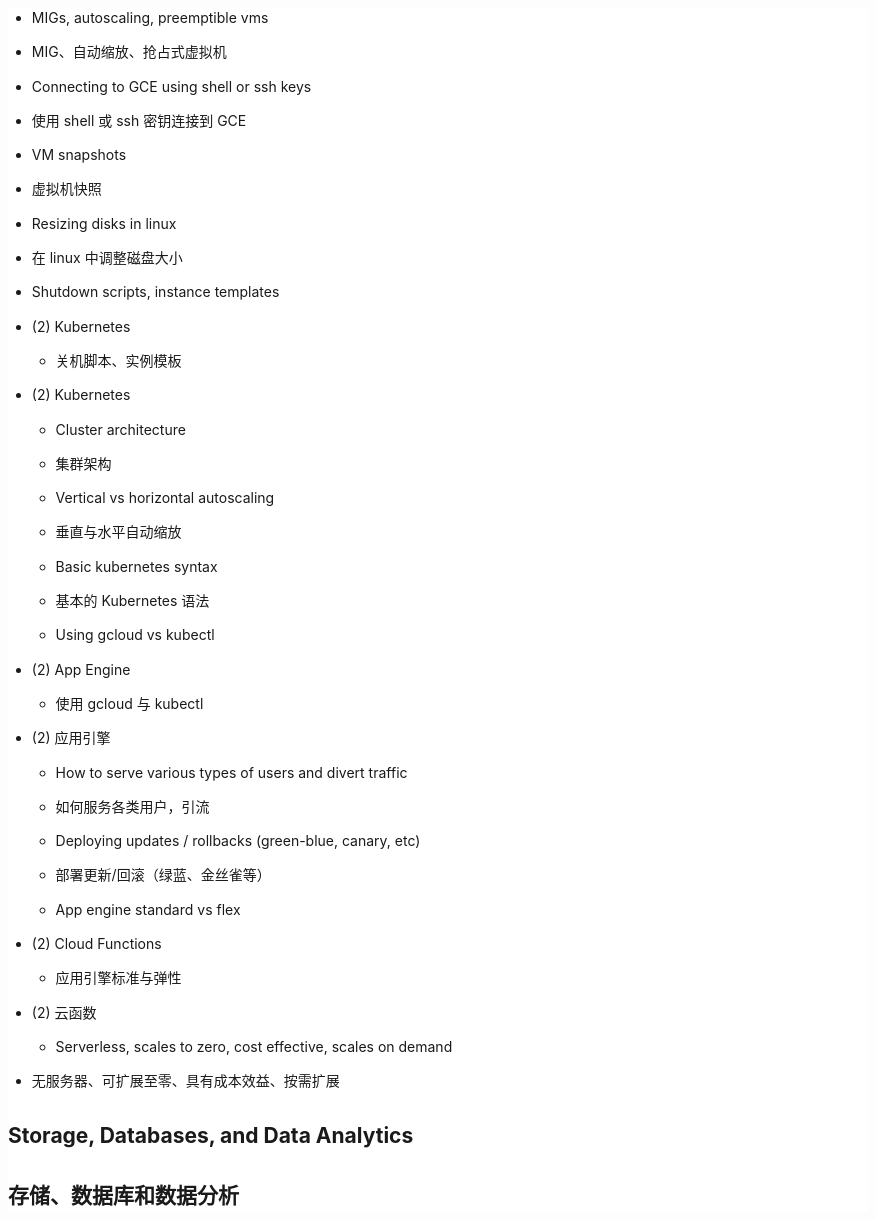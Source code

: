   - MIGs, autoscaling, preemptible vms

   - MIG、自动缩放、抢占式虚拟机

  - Connecting to GCE using shell or ssh keys

   - 使用 shell 或 ssh 密钥连接到 GCE

  - VM snapshots

   - 虚拟机快照

  - Resizing disks in linux

   - 在 linux 中调整磁盘大小

  - Shutdown scripts, instance templates
- (2) Kubernetes

   - 关机脚本、实例模板
- (2) Kubernetes

  - Cluster architecture

   - 集群架构

  - Vertical vs horizontal autoscaling

   - 垂直与水平自动缩放

  - Basic kubernetes syntax

   - 基本的 Kubernetes 语法

  - Using gcloud vs kubectl
- (2) App Engine

   - 使用 gcloud 与 kubectl
- (2) 应用引擎

  - How to serve various types of users and divert traffic

   - 如何服务各类用户，引流

  - Deploying updates / rollbacks (green-blue, canary, etc)

   - 部署更新/回滚（绿蓝、金丝雀等）

  - App engine standard vs flex
- (2) Cloud Functions

   - 应用引擎标准与弹性
- (2) 云函数

  - Serverless, scales to zero, cost effective, scales on demand

- 无服务器、可扩展至零、具有成本效益、按需扩展

## Storage, Databases, and Data Analytics

## 存储、数据库和数据分析
